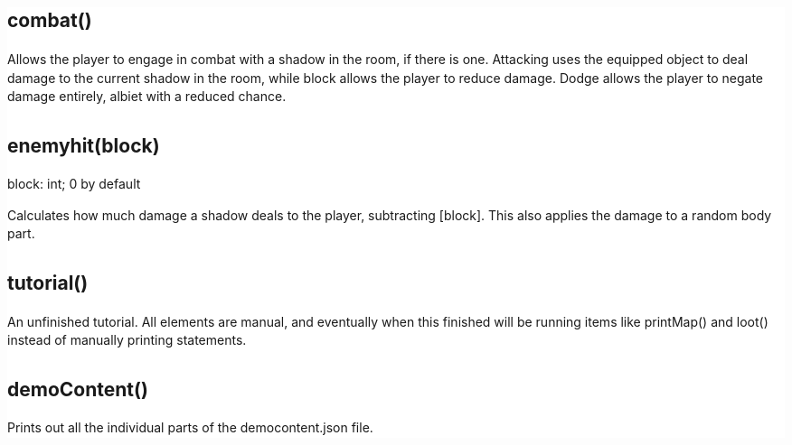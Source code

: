 ## combat()
Allows the player to engage in combat with a shadow in the room, if there is one. Attacking uses the equipped object to deal damage to the current shadow in the room, while block allows the player to reduce damage. Dodge allows the player to negate damage entirely, albiet with a reduced chance.

## enemyhit(block)
block: int; 0 by default

Calculates how much damage a shadow deals to the player, subtracting [block]. This also applies the damage to a random body part.

## tutorial()
An unfinished tutorial. All elements are manual, and eventually when this finished will be running items like printMap() and loot() instead of manually printing statements.

## demoContent()
Prints out all the individual parts of the democontent.json file.